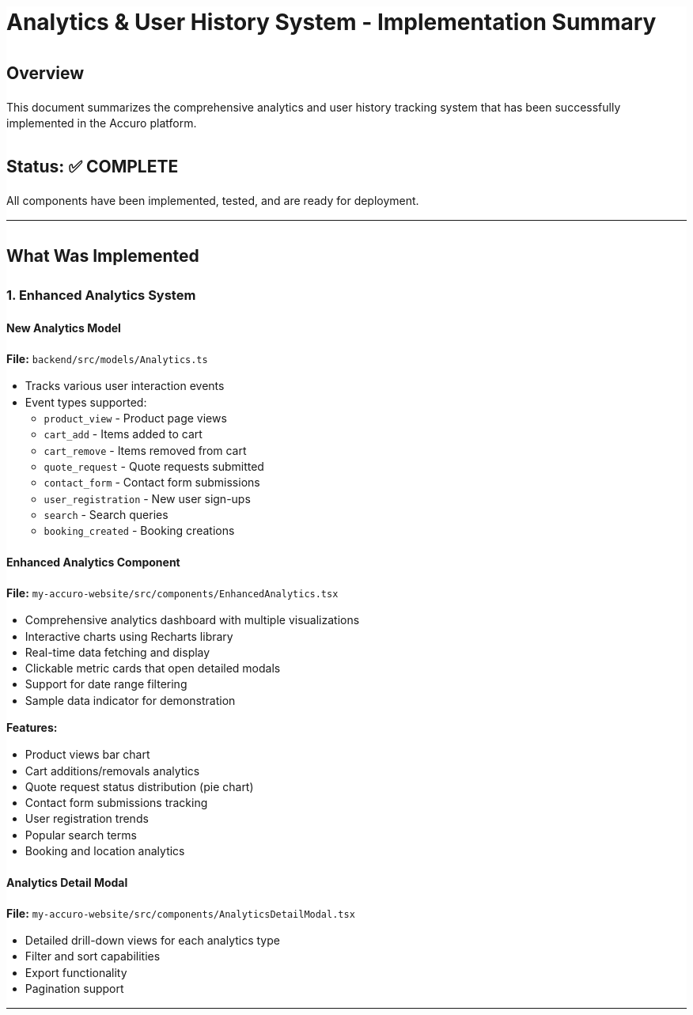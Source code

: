 # Analytics & User History System - Implementation Summary

## Overview
This document summarizes the comprehensive analytics and user history tracking system that has been successfully implemented in the Accuro platform.

## Status: ✅ COMPLETE

All components have been implemented, tested, and are ready for deployment.

---

## What Was Implemented

### 1. **Enhanced Analytics System**

#### New Analytics Model
**File:** `backend/src/models/Analytics.ts`
- Tracks various user interaction events
- Event types supported:
  - `product_view` - Product page views
  - `cart_add` - Items added to cart
  - `cart_remove` - Items removed from cart
  - `quote_request` - Quote requests submitted
  - `contact_form` - Contact form submissions
  - `user_registration` - New user sign-ups
  - `search` - Search queries
  - `booking_created` - Booking creations

#### Enhanced Analytics Component
**File:** `my-accuro-website/src/components/EnhancedAnalytics.tsx`
- Comprehensive analytics dashboard with multiple visualizations
- Interactive charts using Recharts library
- Real-time data fetching and display
- Clickable metric cards that open detailed modals
- Support for date range filtering
- Sample data indicator for demonstration

**Features:**
- Product views bar chart
- Cart additions/removals analytics
- Quote request status distribution (pie chart)
- Contact form submissions tracking
- User registration trends
- Popular search terms
- Booking and location analytics

#### Analytics Detail Modal
**File:** `my-accuro-website/src/components/AnalyticsDetailModal.tsx`
- Detailed drill-down views for each analytics type
- Filter and sort capabilities
- Export functionality
- Pagination support

---